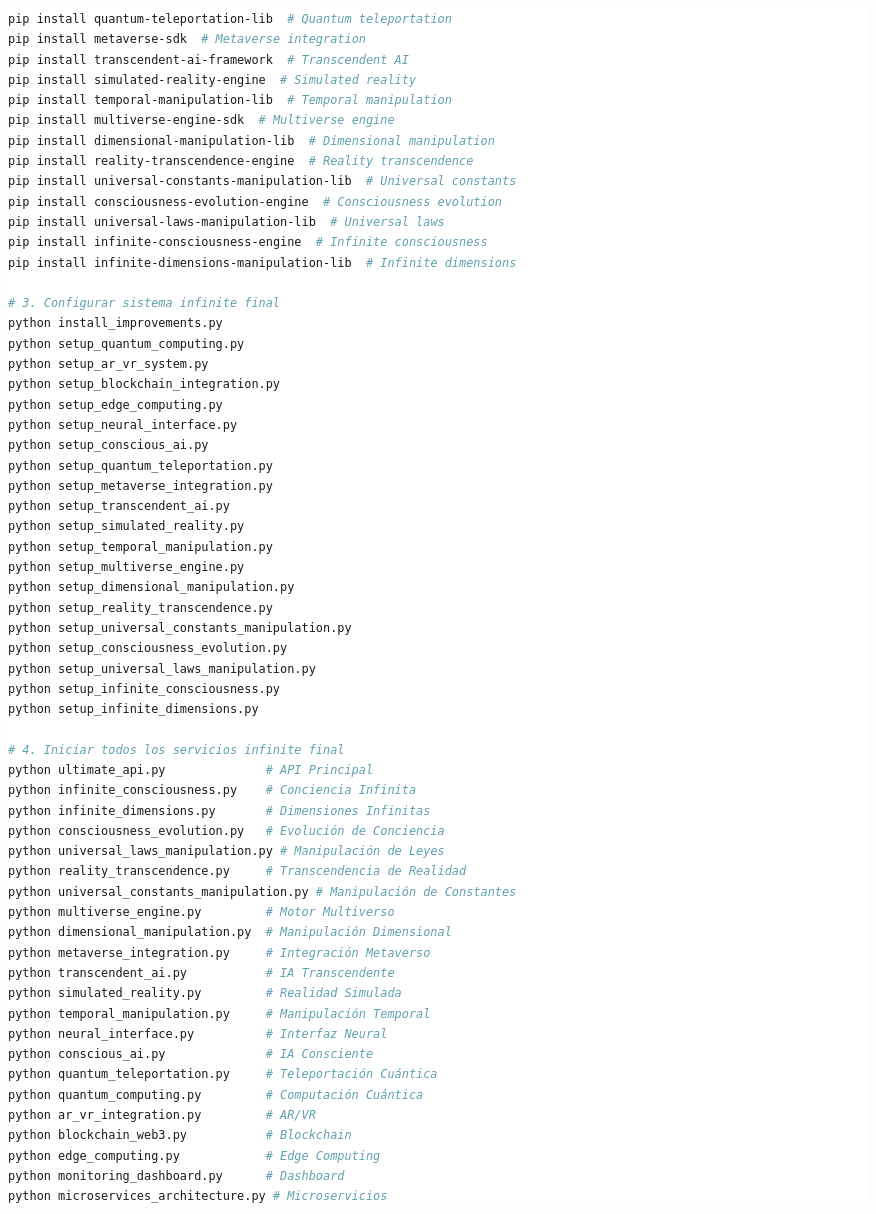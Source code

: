 ```bash
pip install quantum-teleportation-lib  # Quantum teleportation
pip install metaverse-sdk  # Metaverse integration
pip install transcendent-ai-framework  # Transcendent AI
pip install simulated-reality-engine  # Simulated reality
pip install temporal-manipulation-lib  # Temporal manipulation
pip install multiverse-engine-sdk  # Multiverse engine
pip install dimensional-manipulation-lib  # Dimensional manipulation
pip install reality-transcendence-engine  # Reality transcendence
pip install universal-constants-manipulation-lib  # Universal constants
pip install consciousness-evolution-engine  # Consciousness evolution
pip install universal-laws-manipulation-lib  # Universal laws
pip install infinite-consciousness-engine  # Infinite consciousness
pip install infinite-dimensions-manipulation-lib  # Infinite dimensions

# 3. Configurar sistema infinite final
python install_improvements.py
python setup_quantum_computing.py
python setup_ar_vr_system.py
python setup_blockchain_integration.py
python setup_edge_computing.py
python setup_neural_interface.py
python setup_conscious_ai.py
python setup_quantum_teleportation.py
python setup_metaverse_integration.py
python setup_transcendent_ai.py
python setup_simulated_reality.py
python setup_temporal_manipulation.py
python setup_multiverse_engine.py
python setup_dimensional_manipulation.py
python setup_reality_transcendence.py
python setup_universal_constants_manipulation.py
python setup_consciousness_evolution.py
python setup_universal_laws_manipulation.py
python setup_infinite_consciousness.py
python setup_infinite_dimensions.py

# 4. Iniciar todos los servicios infinite final
python ultimate_api.py              # API Principal
python infinite_consciousness.py    # Conciencia Infinita
python infinite_dimensions.py       # Dimensiones Infinitas
python consciousness_evolution.py   # Evolución de Conciencia
python universal_laws_manipulation.py # Manipulación de Leyes
python reality_transcendence.py     # Transcendencia de Realidad
python universal_constants_manipulation.py # Manipulación de Constantes
python multiverse_engine.py         # Motor Multiverso
python dimensional_manipulation.py  # Manipulación Dimensional
python metaverse_integration.py     # Integración Metaverso
python transcendent_ai.py           # IA Transcendente
python simulated_reality.py         # Realidad Simulada
python temporal_manipulation.py     # Manipulación Temporal
python neural_interface.py          # Interfaz Neural
python conscious_ai.py              # IA Consciente
python quantum_teleportation.py     # Teleportación Cuántica
python quantum_computing.py         # Computación Cuántica
python ar_vr_integration.py         # AR/VR
python blockchain_web3.py           # Blockchain
python edge_computing.py            # Edge Computing
python monitoring_dashboard.py      # Dashboard
python microservices_architecture.py # Microservicios
```
